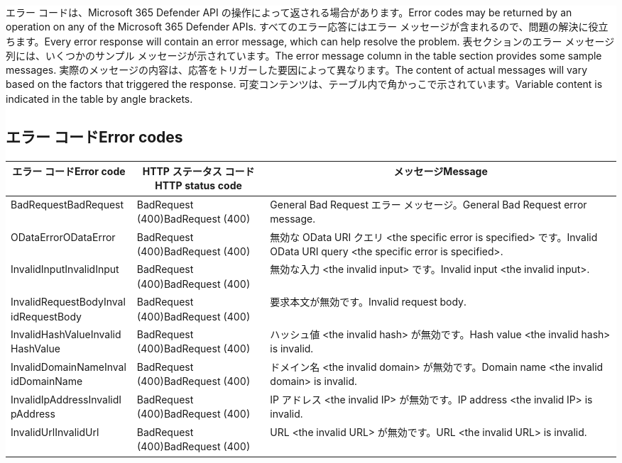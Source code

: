 <span data-ttu-id="2a110-109">エラー コードは、Microsoft 365 Defender API の操作によって返される場合があります。</span><span class="sxs-lookup"><span data-stu-id="2a110-109">Error codes may be returned by an operation on any of the Microsoft 365 Defender APIs.</span></span> <span data-ttu-id="2a110-110">すべてのエラー応答にはエラー メッセージが含まれるので、問題の解決に役立ちます。</span><span class="sxs-lookup"><span data-stu-id="2a110-110">Every error response will contain an error message, which can help resolve the problem.</span></span> <span data-ttu-id="2a110-111">表セクションのエラー メッセージ列には、いくつかのサンプル メッセージが示されています。</span><span class="sxs-lookup"><span data-stu-id="2a110-111">The error message column in the table section provides some sample messages.</span></span> <span data-ttu-id="2a110-112">実際のメッセージの内容は、応答をトリガーした要因によって異なります。</span><span class="sxs-lookup"><span data-stu-id="2a110-112">The content of actual messages will vary based on the factors that triggered the response.</span></span> <span data-ttu-id="2a110-113">可変コンテンツは、テーブル内で角かっこで示されています。</span><span class="sxs-lookup"><span data-stu-id="2a110-113">Variable content is indicated in the table by angle brackets.</span></span>

## <a name="error-codes"></a><span data-ttu-id="2a110-114">エラー コード</span><span class="sxs-lookup"><span data-stu-id="2a110-114">Error codes</span></span>

<span data-ttu-id="2a110-115">エラー コード</span><span class="sxs-lookup"><span data-stu-id="2a110-115">Error code</span></span> | <span data-ttu-id="2a110-116">HTTP ステータス コード</span><span class="sxs-lookup"><span data-stu-id="2a110-116">HTTP status code</span></span> | <span data-ttu-id="2a110-117">メッセージ</span><span class="sxs-lookup"><span data-stu-id="2a110-117">Message</span></span>
-|-|-
<span data-ttu-id="2a110-118">BadRequest</span><span class="sxs-lookup"><span data-stu-id="2a110-118">BadRequest</span></span> | <span data-ttu-id="2a110-119">BadRequest (400)</span><span class="sxs-lookup"><span data-stu-id="2a110-119">BadRequest (400)</span></span> | <span data-ttu-id="2a110-120">General Bad Request エラー メッセージ。</span><span class="sxs-lookup"><span data-stu-id="2a110-120">General Bad Request error message.</span></span>
<span data-ttu-id="2a110-121">ODataError</span><span class="sxs-lookup"><span data-stu-id="2a110-121">ODataError</span></span> | <span data-ttu-id="2a110-122">BadRequest (400)</span><span class="sxs-lookup"><span data-stu-id="2a110-122">BadRequest (400)</span></span> | <span data-ttu-id="2a110-123">無効な OData URI クエリ \<the specific error is specified\> です。</span><span class="sxs-lookup"><span data-stu-id="2a110-123">Invalid OData URI query \<the specific error is specified\>.</span></span>
<span data-ttu-id="2a110-124">InvalidInput</span><span class="sxs-lookup"><span data-stu-id="2a110-124">InvalidInput</span></span> | <span data-ttu-id="2a110-125">BadRequest (400)</span><span class="sxs-lookup"><span data-stu-id="2a110-125">BadRequest (400)</span></span> | <span data-ttu-id="2a110-126">無効な入力 \<the invalid input\> です。</span><span class="sxs-lookup"><span data-stu-id="2a110-126">Invalid input \<the invalid input\>.</span></span>
<span data-ttu-id="2a110-127">InvalidRequestBody</span><span class="sxs-lookup"><span data-stu-id="2a110-127">InvalidRequestBody</span></span> | <span data-ttu-id="2a110-128">BadRequest (400)</span><span class="sxs-lookup"><span data-stu-id="2a110-128">BadRequest (400)</span></span> | <span data-ttu-id="2a110-129">要求本文が無効です。</span><span class="sxs-lookup"><span data-stu-id="2a110-129">Invalid request body.</span></span>
<span data-ttu-id="2a110-130">InvalidHashValue</span><span class="sxs-lookup"><span data-stu-id="2a110-130">InvalidHashValue</span></span> | <span data-ttu-id="2a110-131">BadRequest (400)</span><span class="sxs-lookup"><span data-stu-id="2a110-131">BadRequest (400)</span></span> | <span data-ttu-id="2a110-132">ハッシュ値 \<the invalid hash\> が無効です。</span><span class="sxs-lookup"><span data-stu-id="2a110-132">Hash value \<the invalid hash\> is invalid.</span></span>
<span data-ttu-id="2a110-133">InvalidDomainName</span><span class="sxs-lookup"><span data-stu-id="2a110-133">InvalidDomainName</span></span> | <span data-ttu-id="2a110-134">BadRequest (400)</span><span class="sxs-lookup"><span data-stu-id="2a110-134">BadRequest (400)</span></span> | <span data-ttu-id="2a110-135">ドメイン名 \<the invalid domain\> が無効です。</span><span class="sxs-lookup"><span data-stu-id="2a110-135">Domain name \<the invalid domain\> is invalid.</span></span>
<span data-ttu-id="2a110-136">InvalidIpAddress</span><span class="sxs-lookup"><span data-stu-id="2a110-136">InvalidIpAddress</span></span> | <span data-ttu-id="2a110-137">BadRequest (400)</span><span class="sxs-lookup"><span data-stu-id="2a110-137">BadRequest (400)</span></span> | <span data-ttu-id="2a110-138">IP アドレス \<the invalid IP\> が無効です。</span><span class="sxs-lookup"><span data-stu-id="2a110-138">IP address \<the invalid IP\> is invalid.</span></span>
<span data-ttu-id="2a110-139">InvalidUrl</span><span class="sxs-lookup"><span data-stu-id="2a110-139">InvalidUrl</span></span> | <span data-ttu-id="2a110-140">BadRequest (400)</span><span class="sxs-lookup"><span data-stu-id="2a110-140">BadRequest (400)</span></span> | <span data-ttu-id="2a110-141">URL \<the invalid URL\> が無効です。</span><span class="sxs-lookup"><span data-stu-id="2a110-141">URL \<the invalid URL\> is invalid.</span></span>